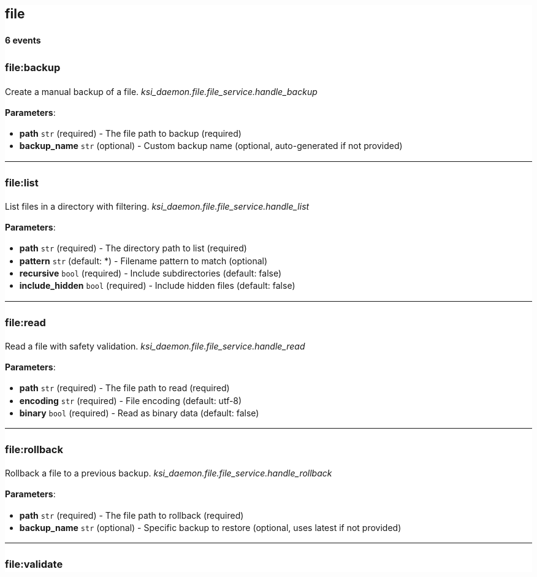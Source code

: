 ## file

**6 events**

### file:backup

Create a manual backup of a file.
*ksi_daemon.file.file_service.handle_backup*

**Parameters**:
- **path** `str` (required) - The file path to backup (required)
- **backup_name** `str` (optional) - Custom backup name (optional, auto-generated if not provided)

---

### file:list

List files in a directory with filtering.
*ksi_daemon.file.file_service.handle_list*

**Parameters**:
- **path** `str` (required) - The directory path to list (required)
- **pattern** `str` (default: *) - Filename pattern to match (optional)
- **recursive** `bool` (required) - Include subdirectories (default: false)
- **include_hidden** `bool` (required) - Include hidden files (default: false)

---

### file:read

Read a file with safety validation.
*ksi_daemon.file.file_service.handle_read*

**Parameters**:
- **path** `str` (required) - The file path to read (required)
- **encoding** `str` (required) - File encoding (default: utf-8)
- **binary** `bool` (required) - Read as binary data (default: false)

---

### file:rollback

Rollback a file to a previous backup.
*ksi_daemon.file.file_service.handle_rollback*

**Parameters**:
- **path** `str` (required) - The file path to rollback (required)
- **backup_name** `str` (optional) - Specific backup to restore (optional, uses latest if not provided)

---

### file:validate

